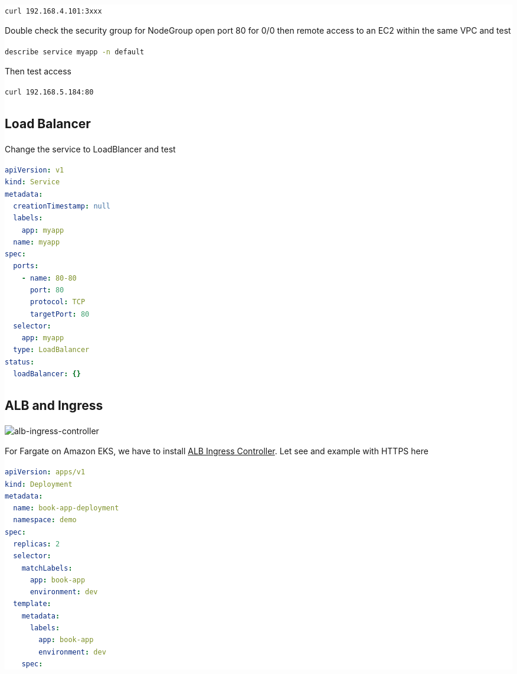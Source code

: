 ```bash
curl 192.168.4.101:3xxx
```

Double check the security group for NodeGroup open port 80 for 0/0 then remote access to an EC2 within the same VPC and test

```bash
describe service myapp -n default
```

Then test access

```bash
curl 192.168.5.184:80
```

## Load Balancer

Change the service to LoadBlancer and test

```yaml
apiVersion: v1
kind: Service
metadata:
  creationTimestamp: null
  labels:
    app: myapp
  name: myapp
spec:
  ports:
    - name: 80-80
      port: 80
      protocol: TCP
      targetPort: 80
  selector:
    app: myapp
  type: LoadBalancer
status:
  loadBalancer: {}
```

## ALB and Ingress

![alb-ingress-controller](./../assets/alb-ingress-controller.png)

For Fargate on Amazon EKS, we have to install [ALB Ingress Controller](https://kubernetes-sigs.github.io/aws-load-balancer-controller/v2.6/how-it-works/). Let see and example with HTTPS here

```yaml
apiVersion: apps/v1
kind: Deployment
metadata:
  name: book-app-deployment
  namespace: demo
spec:
  replicas: 2
  selector:
    matchLabels:
      app: book-app
      environment: dev
  template:
    metadata:
      labels:
        app: book-app
        environment: dev
    spec:
```